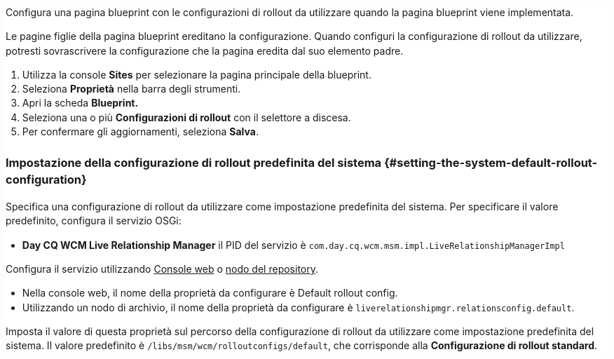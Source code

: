 Configura una pagina blueprint con le configurazioni di rollout da utilizzare quando la pagina blueprint viene implementata.

Le pagine figlie della pagina blueprint ereditano la configurazione. Quando configuri la configurazione di rollout da utilizzare, potresti sovrascrivere la configurazione che la pagina eredita dal suo elemento padre.

1. Utilizza la console **Sites** per selezionare la pagina principale della blueprint.
1. Seleziona **Proprietà** nella barra degli strumenti.
1. Apri la scheda **Blueprint.**
1. Seleziona una o più **Configurazioni di rollout** con il selettore a discesa.
1. Per confermare gli aggiornamenti, seleziona **Salva**.

### Impostazione della configurazione di rollout predefinita del sistema {#setting-the-system-default-rollout-configuration}

Specifica una configurazione di rollout da utilizzare come impostazione predefinita del sistema. Per specificare il valore predefinito, configura il servizio OSGi:

* **Day CQ WCM Live Relationship Manager**
il PID del servizio è 
`com.day.cq.wcm.msm.impl.LiveRelationshipManagerImpl`

Configura il servizio utilizzando [Console web](/help/sites-deploying/configuring-osgi.md#osgi-configuration-with-the-web-console) o [nodo del repository](/help/sites-deploying/configuring-osgi.md#osgi-configuration-in-the-repository).

* Nella console web, il nome della proprietà da configurare è Default rollout config.
* Utilizzando un nodo di archivio, il nome della proprietà da configurare è `liverelationshipmgr.relationsconfig.default`.

Imposta il valore di questa proprietà sul percorso della configurazione di rollout da utilizzare come impostazione predefinita del sistema. Il valore predefinito è `/libs/msm/wcm/rolloutconfigs/default`, che corrisponde alla **Configurazione di rollout standard**.
